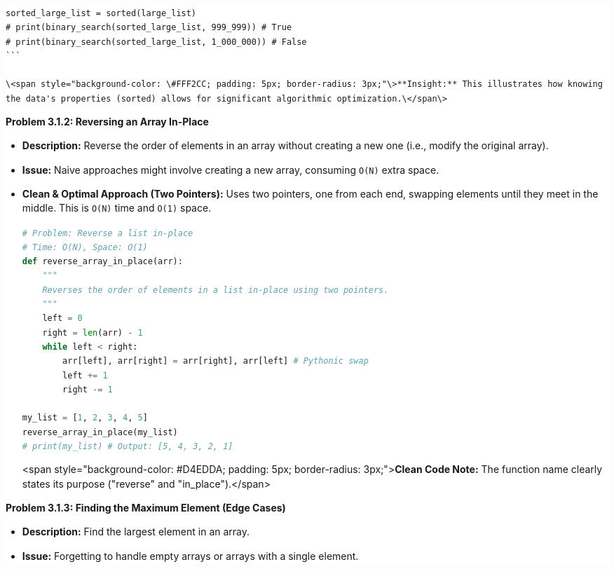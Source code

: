     sorted_large_list = sorted(large_list)
    # print(binary_search(sorted_large_list, 999_999)) # True
    # print(binary_search(sorted_large_list, 1_000_000)) # False
    ```

    \<span style="background-color: \#FFF2CC; padding: 5px; border-radius: 3px;"\>**Insight:** This illustrates how knowing the data's properties (sorted) allows for significant algorithmic optimization.\</span\>

**Problem 3.1.2: Reversing an Array In-Place**

  * **Description:** Reverse the order of elements in an array without creating a new one (i.e., modify the original array).

  * **Issue:** Naive approaches might involve creating a new array, consuming `O(N)` extra space.

  * **Clean & Optimal Approach (Two Pointers):** Uses two pointers, one from each end, swapping elements until they meet in the middle. This is `O(N)` time and `O(1)` space.

    ```python
    # Problem: Reverse a list in-place
    # Time: O(N), Space: O(1)
    def reverse_array_in_place(arr):
        """
        Reverses the order of elements in a list in-place using two pointers.
        """
        left = 0
        right = len(arr) - 1
        while left < right:
            arr[left], arr[right] = arr[right], arr[left] # Pythonic swap
            left += 1
            right -= 1

    my_list = [1, 2, 3, 4, 5]
    reverse_array_in_place(my_list)
    # print(my_list) # Output: [5, 4, 3, 2, 1]
    ```

    \<span style="background-color: \#D4EDDA; padding: 5px; border-radius: 3px;"\>**Clean Code Note:** The function name clearly states its purpose ("reverse" and "in\_place").\</span\>

**Problem 3.1.3: Finding the Maximum Element (Edge Cases)**

  * **Description:** Find the largest element in an array.

  * **Issue:** Forgetting to handle empty arrays or arrays with a single element.

